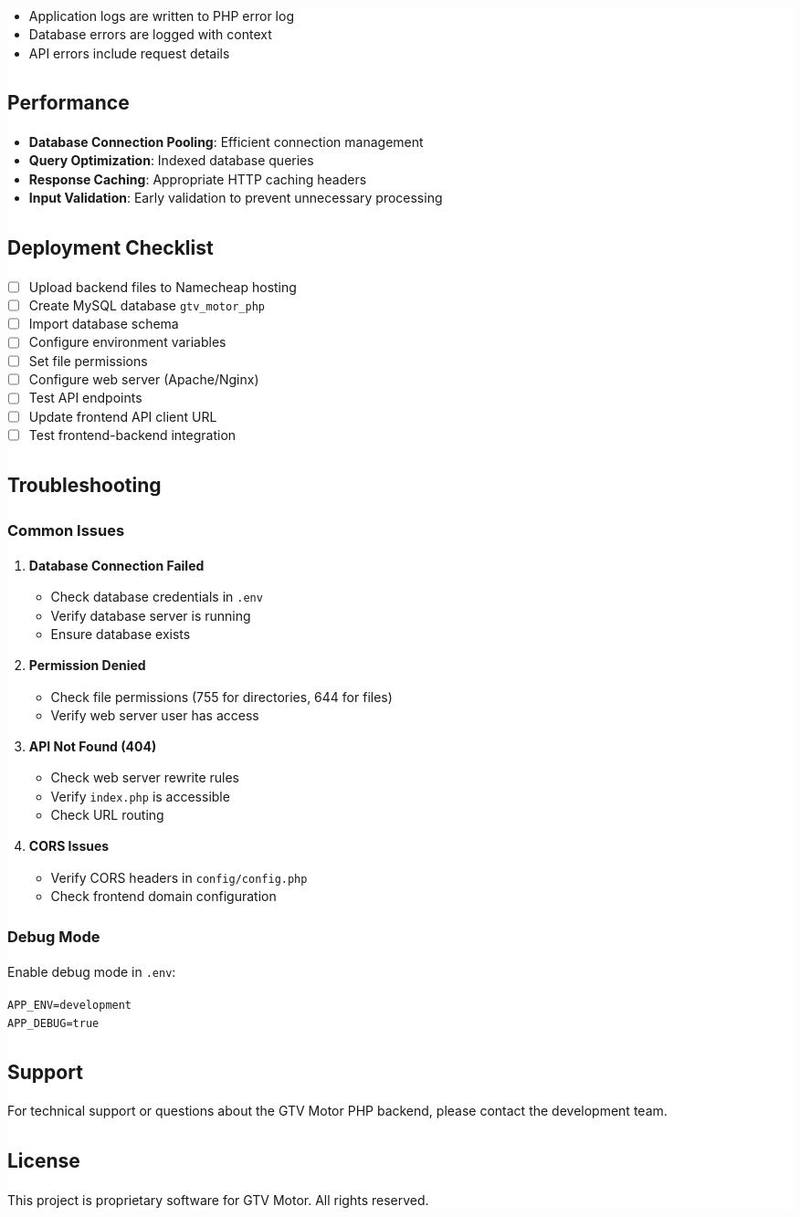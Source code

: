 - Application logs are written to PHP error log
- Database errors are logged with context
- API errors include request details

## Performance

- **Database Connection Pooling**: Efficient connection management
- **Query Optimization**: Indexed database queries
- **Response Caching**: Appropriate HTTP caching headers
- **Input Validation**: Early validation to prevent unnecessary processing

## Deployment Checklist

- [ ] Upload backend files to Namecheap hosting
- [ ] Create MySQL database `gtv_motor_php`
- [ ] Import database schema
- [ ] Configure environment variables
- [ ] Set file permissions
- [ ] Configure web server (Apache/Nginx)
- [ ] Test API endpoints
- [ ] Update frontend API client URL
- [ ] Test frontend-backend integration

## Troubleshooting

### Common Issues

1. **Database Connection Failed**
   - Check database credentials in `.env`
   - Verify database server is running
   - Ensure database exists

2. **Permission Denied**
   - Check file permissions (755 for directories, 644 for files)
   - Verify web server user has access

3. **API Not Found (404)**
   - Check web server rewrite rules
   - Verify `index.php` is accessible
   - Check URL routing

4. **CORS Issues**
   - Verify CORS headers in `config/config.php`
   - Check frontend domain configuration

### Debug Mode

Enable debug mode in `.env`:
```
APP_ENV=development
APP_DEBUG=true
```

## Support

For technical support or questions about the GTV Motor PHP backend, please contact the development team.

## License

This project is proprietary software for GTV Motor. All rights reserved.
